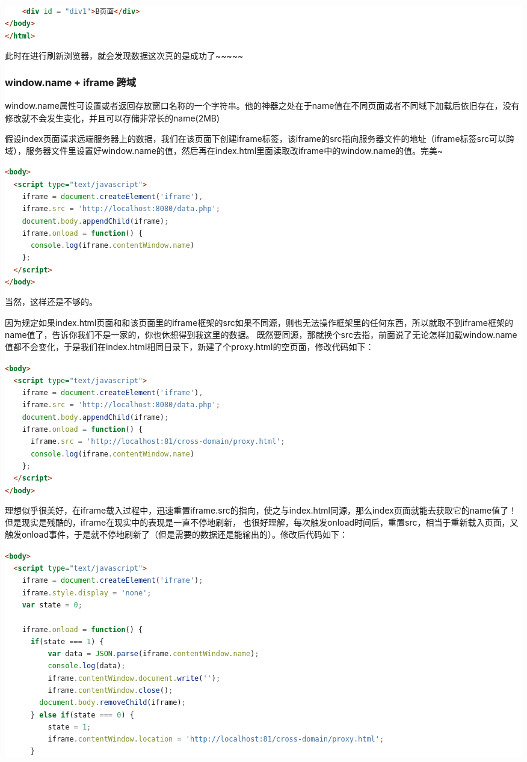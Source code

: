 ```html
    <div id = "div1">B页面</div>
</body>
</html>
```

此时在进行刷新浏览器，就会发现数据这次真的是成功了~~~~~ 

### window.name + iframe 跨域

window.name属性可设置或者返回存放窗口名称的一个字符串。他的神器之处在于name值在不同页面或者不同域下加载后依旧存在，没有修改就不会发生变化，并且可以存储非常长的name(2MB)

假设index页面请求远端服务器上的数据，我们在该页面下创建iframe标签，该iframe的src指向服务器文件的地址（iframe标签src可以跨域），服务器文件里设置好window.name的值，然后再在index.html里面读取改iframe中的window.name的值。完美~

```html
<body>
  <script type="text/javascript"> 
    iframe = document.createElement('iframe'),
    iframe.src = 'http://localhost:8080/data.php';
    document.body.appendChild(iframe);
    iframe.onload = function() {
      console.log(iframe.contentWindow.name)
    };
  </script>
</body>
```
当然，这样还是不够的。

因为规定如果index.html页面和和该页面里的iframe框架的src如果不同源，则也无法操作框架里的任何东西，所以就取不到iframe框架的name值了，告诉你我们不是一家的，你也休想得到我这里的数据。
既然要同源，那就换个src去指，前面说了无论怎样加载window.name值都不会变化，于是我们在index.html相同目录下，新建了个proxy.html的空页面，修改代码如下：

```html
<body>
  <script type="text/javascript"> 
    iframe = document.createElement('iframe'),
    iframe.src = 'http://localhost:8080/data.php';
    document.body.appendChild(iframe);
    iframe.onload = function() {
      iframe.src = 'http://localhost:81/cross-domain/proxy.html';
      console.log(iframe.contentWindow.name)
    };
  </script>
</body>
```
理想似乎很美好，在iframe载入过程中，迅速重置iframe.src的指向，使之与index.html同源，那么index页面就能去获取它的name值了！但是现实是残酷的，iframe在现实中的表现是一直不停地刷新，
也很好理解，每次触发onload时间后，重置src，相当于重新载入页面，又触发onload事件，于是就不停地刷新了（但是需要的数据还是能输出的）。修改后代码如下：
```html
<body>
  <script type="text/javascript"> 
    iframe = document.createElement('iframe');
    iframe.style.display = 'none';
    var state = 0;
    
    iframe.onload = function() {
      if(state === 1) {
          var data = JSON.parse(iframe.contentWindow.name);
          console.log(data);
          iframe.contentWindow.document.write('');
          iframe.contentWindow.close();
        document.body.removeChild(iframe);
      } else if(state === 0) {
          state = 1;
          iframe.contentWindow.location = 'http://localhost:81/cross-domain/proxy.html';
      }
```